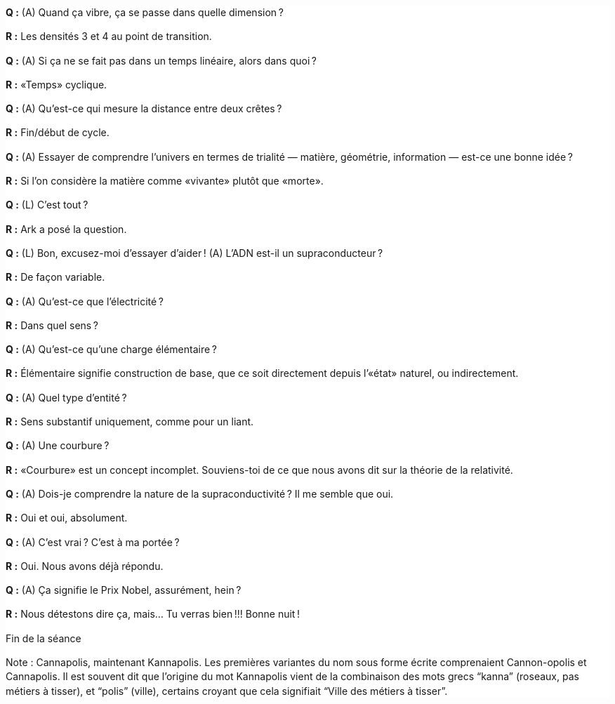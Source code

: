 **Q :** (A) Quand ça vibre, ça se passe dans quelle dimension ?

**R :** Les densités 3 et 4 au point de transition.

**Q :** (A) Si ça ne se fait pas dans un temps linéaire, alors dans quoi ?

**R :** «Temps» cyclique.

**Q :** (A) Qu’est-ce qui mesure la distance entre deux crêtes ?

**R :** Fin/début de cycle.

**Q :** (A) Essayer de comprendre l’univers en termes de trialité — matière, géométrie, information — est-ce une bonne idée ?

**R :** Si l’on considère la matière comme «vivante» plutôt que «morte».

**Q :** (L) C’est tout ?

**R :** Ark a posé la question.

**Q :** (L) Bon, excusez-moi d’essayer d’aider ! (A) L’ADN est-il un supraconducteur ?

**R :** De façon variable.

**Q :** (A) Qu’est-ce que l’électricité ?

**R :** Dans quel sens ?

**Q :** (A) Qu’est-ce qu’une charge élémentaire ?

**R :** Élémentaire signifie construction de base, que ce soit directement depuis l’«état» naturel, ou indirectement.

**Q :** (A) Quel type d’entité ?

**R :** Sens substantif uniquement, comme pour un liant.

**Q :** (A) Une courbure ?

**R :** «Courbure» est un concept incomplet. Souviens-toi de ce que nous avons dit sur la théorie de la relativité.

**Q :** (A) Dois-je comprendre la nature de la supraconductivité ? Il me semble que oui.

**R :** Oui et oui, absolument.

**Q :** (A) C’est vrai ? C’est à ma portée ?

**R :** Oui. Nous avons déjà répondu.

**Q :** (A) Ça signifie le Prix Nobel, assurément, hein ?

**R :** Nous détestons dire ça, mais… Tu verras bien !!! Bonne nuit !

Fin de la séance

Note : Cannapolis, maintenant Kannapolis. Les premières variantes du nom sous forme écrite comprenaient Cannon-opolis et Cannapolis. Il est souvent dit que l’origine du mot Kannapolis vient de la combinaison des mots grecs “kanna” (roseaux, pas métiers à tisser), et “polis” (ville), certains croyant que cela signifiait “Ville des métiers à tisser”.